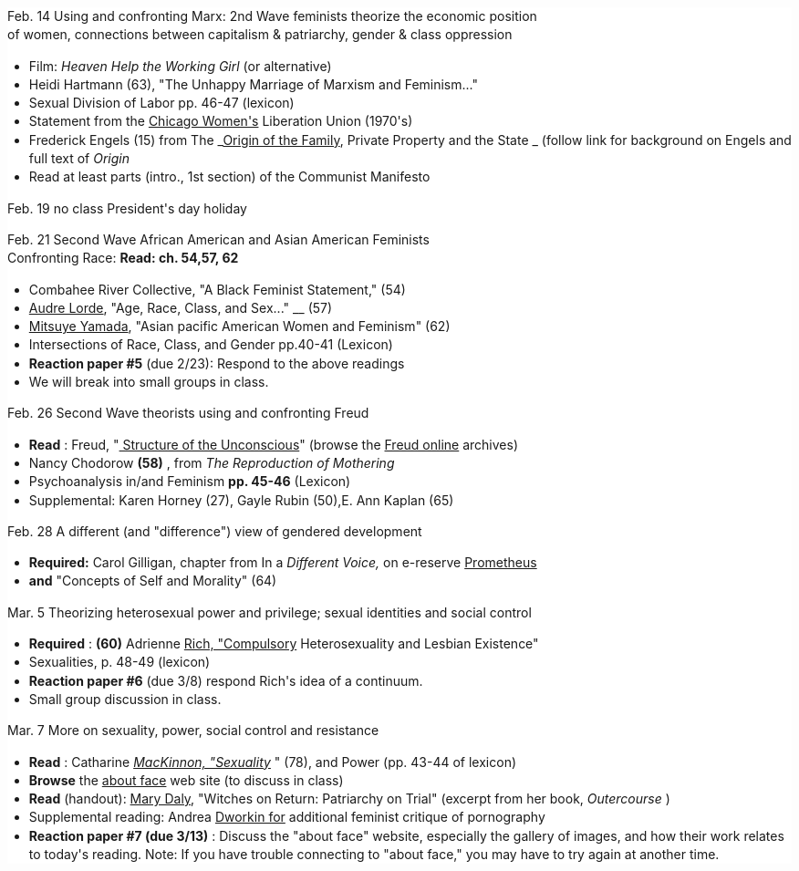 Feb. 14    Using and confronting Marx:  2nd Wave feminists theorize the
economic position  
                of women, connections between capitalism & patriarchy,  gender & class oppression

  * Film: _Heaven Help the Working Girl_ (or alternative)
  * Heidi Hartmann (63), "The Unhappy Marriage of Marxism and Feminism..."
  * Sexual Division of Labor  pp. 46-47 (lexicon)
  * Statement from the [Chicago Women's](http://odyssey.lib.duke.edu/wlm/socialist/) Liberation Union (1970's)
  * Frederick Engels (15) from The  _[Origin of the Family](http://www.marx.org/Archive/1884-Family/), Private Property and the State _ (follow link for background on Engels and full text of _Origin_
  * Read at least parts (intro., 1st section) of the Communist Manifesto

Feb. 19  no class President's day holiday

Feb. 21    Second Wave African American and Asian American Feminists  
                Confronting Race:      **Read: ch. 54,57, 62**

  * Combahee River Collective, "A Black Feminist Statement," (54)
  * [Audre Lorde](http://voices.cla.umn.edu/authors/AudreLorde.html), "Age, Race, Class, and Sex..."  __ (57)
  * [Mitsuye Yamada](http://voices.cla.umn.edu/authors/MitsuyeYamada.html), "Asian pacific American Women and Feminism" (62)
  * Intersections of Race, Class, and Gender  pp.40-41 (Lexicon)
  * **Reaction paper #5** (due 2/23): Respond to the above readings
  * We will break into small groups in class.

Feb. 26   Second Wave theorists using and confronting Freud

  * **Read** :  Freud, "[ Structure of the Unconscious](http://dept.english.upenn.edu/~dwadswor/freudst.html)"  (browse the [Freud online](http://plaza.interport.net/nypsan/freudarc.html) archives)
  * Nancy Chodorow **(58)** , from _The Reproduction of Mothering_
  * Psychoanalysis in/and Feminism  **pp. 45-46** (Lexicon)
  * Supplemental: Karen Horney (27), Gayle Rubin (50),E. Ann Kaplan (65)

Feb. 28   A different (and "difference") view of gendered development

  * **Required:**   Carol Gilligan, chapter from In a _Different Voice,_ on e-reserve [Prometheus](http://www.prometheus.gwu.edu)
  * **and** "Concepts of Self and Morality" (64)

Mar. 5   Theorizing heterosexual power and privilege; sexual identities and
social control

  * **Required** : **(60)** Adrienne [Rich, "Compulsory](http://www.poetry.books.com/rich.htm) Heterosexuality and Lesbian Existence"
  * Sexualities, p. 48-49 (lexicon)
  * **Reaction paper #6** (due 3/8) respond Rich's idea of a continuum.
  * Small group discussion in class.

Mar. 7     More on sexuality, power, social control and resistance

  * **Read** : Catharine _[MacKinnon, "Sexuality](http://www.cddc.vt.edu/feminism/MacKinnon.html)_ " (78),  and Power (pp. 43-44 of lexicon)
  * **Browse** the [about face](http://www.about-face.org/index.html) web site  (to discuss in class)
  * **Read** (handout):   [Mary Daly](http://www.womenbooks.com/mary_daly/), "Witches on Return: Patriarchy on Trial"  (excerpt from her book, _Outercourse_ )
  * Supplemental reading:  Andrea [Dworkin for](http://www.igc.org/Womensnet/dworkin/) additional feminist critique of pornography
  * **Reaction paper #7 (due 3/13)** :  Discuss the "about face" website, especially the gallery of images, and how their work relates to today's reading.  Note: If you have trouble connecting to "about face," you may have to try again at another time.
